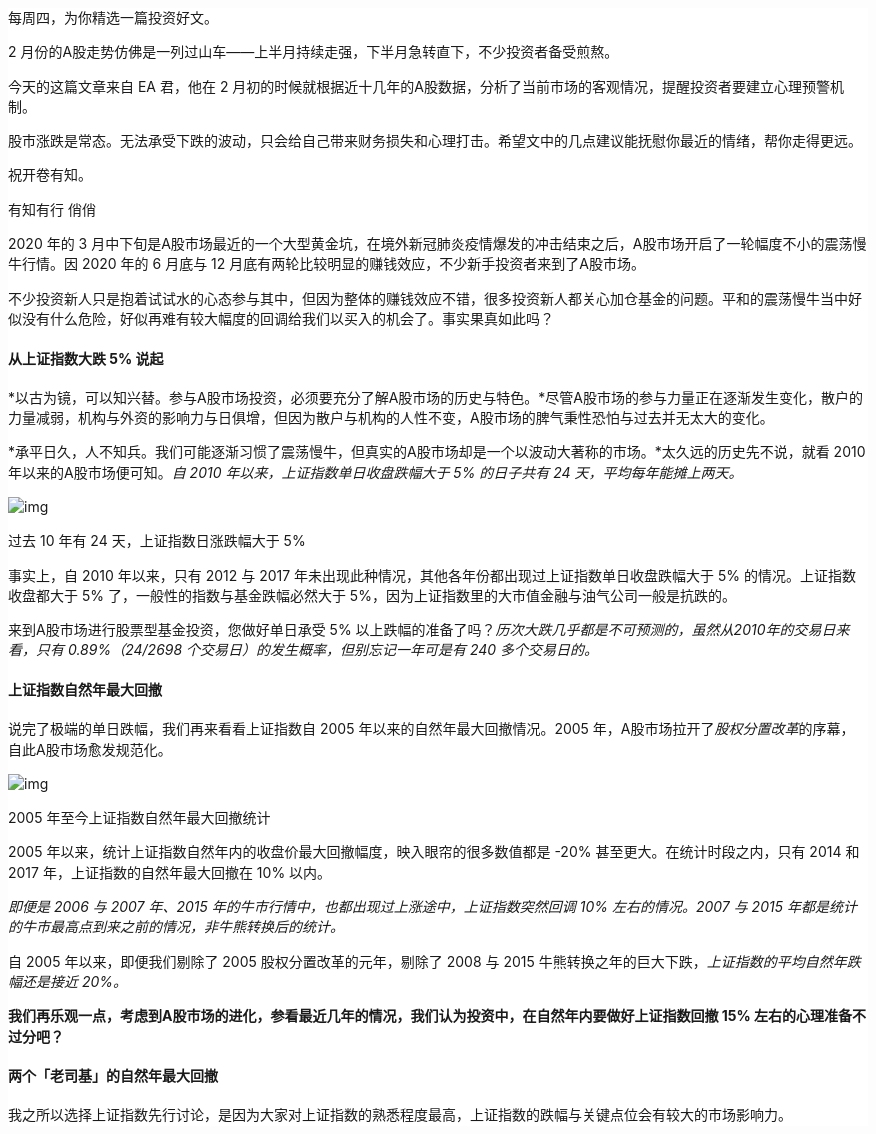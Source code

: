 每周四，为你精选一篇投资好文。

2 月份的A股走势仿佛是一列过山车——上半月持续走强，下半月急转直下，不少投资者备受煎熬。

今天的这篇文章来自 EA 君，他在 2 月初的时候就根据近十几年的A股数据，分析了当前市场的客观情况，提醒投资者要建立心理预警机制。

股市涨跌是常态。无法承受下跌的波动，只会给自己带来财务损失和心理打击。希望文中的几点建议能抚慰你最近的情绪，帮你走得更远。

祝开卷有知。

有知有行 俏俏



2020 年的 3 月中下旬是A股市场最近的一个大型黄金坑，在境外新冠肺炎疫情爆发的冲击结束之后，A股市场开启了一轮幅度不小的震荡慢牛行情。因 2020 年的 6 月底与 12 月底有两轮比较明显的赚钱效应，不少新手投资者来到了A股市场。

不少投资新人只是抱着试试水的心态参与其中，但因为整体的赚钱效应不错，很多投资新人都关心加仓基金的问题。平和的震荡慢牛当中好似没有什么危险，好似再难有较大幅度的回调给我们以买入的机会了。事实果真如此吗？

#### 从上证指数大跌 5% 说起

*以古为镜，可以知兴替。参与A股市场投资，必须要充分了解A股市场的历史与特色。*尽管A股市场的参与力量正在逐渐发生变化，散户的力量减弱，机构与外资的影响力与日俱增，但因为散户与机构的人性不变，A股市场的脾气秉性恐怕与过去并无太大的变化。

*承平日久，人不知兵。我们可能逐渐习惯了震荡慢牛，但真实的A股市场却是一个以波动大著称的市场。*太久远的历史先不说，就看 2010 年以来的A股市场便可知。*自 2010 年以来，上证指数单日收盘跌幅大于 5% 的日子共有 24 天，平均每年能摊上两天。*

![img](https://asset.youzhiyouxing.cn/image/2021/02/25/01EZBK1QG8GCXPERXCRSH5QT2D.png?x-oss-process=image/resize,w_1280,limit_1)

过去 10 年有 24 天，上证指数日涨跌幅大于 5%

事实上，自 2010 年以来，只有 2012 与 2017 年未出现此种情况，其他各年份都出现过上证指数单日收盘跌幅大于 5% 的情况。上证指数收盘都大于 5% 了，一般性的指数与基金跌幅必然大于 5%，因为上证指数里的大市值金融与油气公司一般是抗跌的。



来到A股市场进行股票型基金投资，您做好单日承受 5% 以上跌幅的准备了吗？*历次大跌几乎都是不可预测的，*虽然从2010年的交易日来看，只有 0.89%（24/2698 个交易日）的发生概率，但别忘记*一年可是有 240 多个交易日的。*

#### 上证指数自然年最大回撤

说完了极端的单日跌幅，我们再来看看上证指数自 2005 年以来的自然年最大回撤情况。2005 年，A股市场拉开了*股权分置改革*的序幕，自此A股市场愈发规范化。

![img](https://asset.youzhiyouxing.cn/image/2021/02/25/01EZBK1WY4ARW72WKBVS6EXFB4.png?x-oss-process=image/resize,w_1280,limit_1)

2005 年至今上证指数自然年最大回撤统计



2005 年以来，统计上证指数自然年内的收盘价最大回撤幅度，映入眼帘的很多数值都是 -20% 甚至更大。在统计时段之内，只有 2014 和 2017 年，上证指数的自然年最大回撤在 10% 以内。

*即便是 2006 与 2007 年、2015 年的牛市行情中，也都出现过上涨途中，上证指数突然回调 10% 左右的情况。2007 与 2015 年都是统计的牛市最高点到来之前的情况，非牛熊转换后的统计。*

自 2005 年以来，即便我们剔除了 2005 股权分置改革的元年，剔除了 2008 与 2015 牛熊转换之年的巨大下跌，*上证指数的平均自然年跌幅还是接近 20%。*

**我们再乐观一点，考虑到A股市场的进化，参看最近几年的情况，我们认为投资中，在自然年内要做好上证指数回撤 15% 左右的心理准备不过分吧？**

#### 两个「老司基」的自然年最大回撤

我之所以选择上证指数先行讨论，是因为大家对上证指数的熟悉程度最高，上证指数的跌幅与关键点位会有较大的市场影响力。
